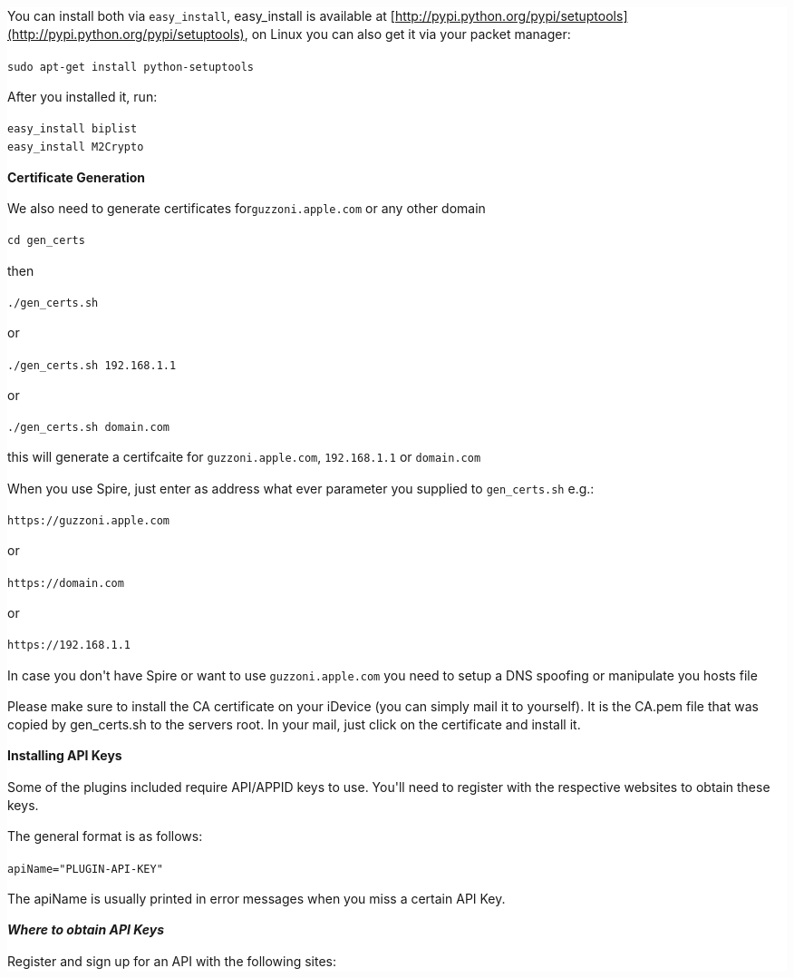 You can install both via `easy_install`,
easy_install is available at [http://pypi.python.org/pypi/setuptools](http://pypi.python.org/pypi/setuptools),
on Linux you can also get it via your packet manager:

	sudo apt-get install python-setuptools

After you installed it, run:

	easy_install biplist
	easy_install M2Crypto

**Certificate Generation**

We also need to generate certificates for`guzzoni.apple.com` or any other domain

	cd gen_certs
then

	./gen_certs.sh
or

	./gen_certs.sh 192.168.1.1
or

	./gen_certs.sh domain.com
this will generate a certifcaite for `guzzoni.apple.com`, `192.168.1.1` or `domain.com`

When you use Spire, just enter as address what ever parameter you supplied to `gen_certs.sh` e.g.:

	https://guzzoni.apple.com
or

	https://domain.com
or

	https://192.168.1.1

In case you don't have Spire or want to use `guzzoni.apple.com`
you need to setup a DNS spoofing or manipulate you hosts file

Please make sure to install the CA certificate on your iDevice (you can simply mail it to yourself).
It is the CA.pem file that was copied by gen_certs.sh to the servers root. 
In your mail, just click on the certificate and install it.

**Installing API Keys**


Some of the plugins included require API/APPID keys to use. You'll need to register with the respective websites to obtain these keys.

The general format is as follows:

	apiName="PLUGIN-API-KEY"

The apiName is usually printed in error messages when you miss a certain API Key.

***Where to obtain API Keys***

Register and sign up for an API with the following sites:
